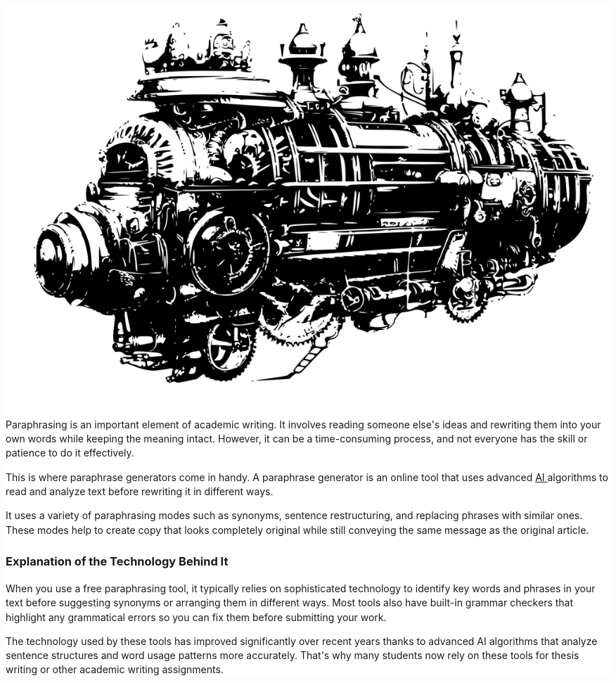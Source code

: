 ![Paraphrase Generator](/assets/images/paraphrase-generator-02.svg "how it works")


Paraphrasing is an important element of academic writing. It involves reading someone else's ideas and rewriting them into your own words while keeping the meaning intact. However, it can be a time-consuming process, and not everyone has the skill or patience to do it effectively.

This is where paraphrase generators come in handy. A paraphrase generator is an online tool that uses advanced [AI ](https://techwizco.com/comprehensive-guide-to-artificial-intelligence/)algorithms to read and analyze text before rewriting it in different ways.

It uses a variety of paraphrasing modes such as synonyms, sentence restructuring, and replacing phrases with similar ones. These modes help to create copy that looks completely original while still conveying the same message as the original article.


### **Explanation of the Technology Behind It**

When you use a free paraphrasing tool, it typically relies on sophisticated technology to identify key words and phrases in your text before suggesting synonyms or arranging them in different ways. Most tools also have built-in grammar checkers that highlight any grammatical errors so you can fix them before submitting your work.

The technology used by these tools has improved significantly over recent years thanks to advanced AI algorithms that analyze sentence structures and word usage patterns more accurately. That's why many students now rely on these tools for thesis writing or other academic writing assignments.
